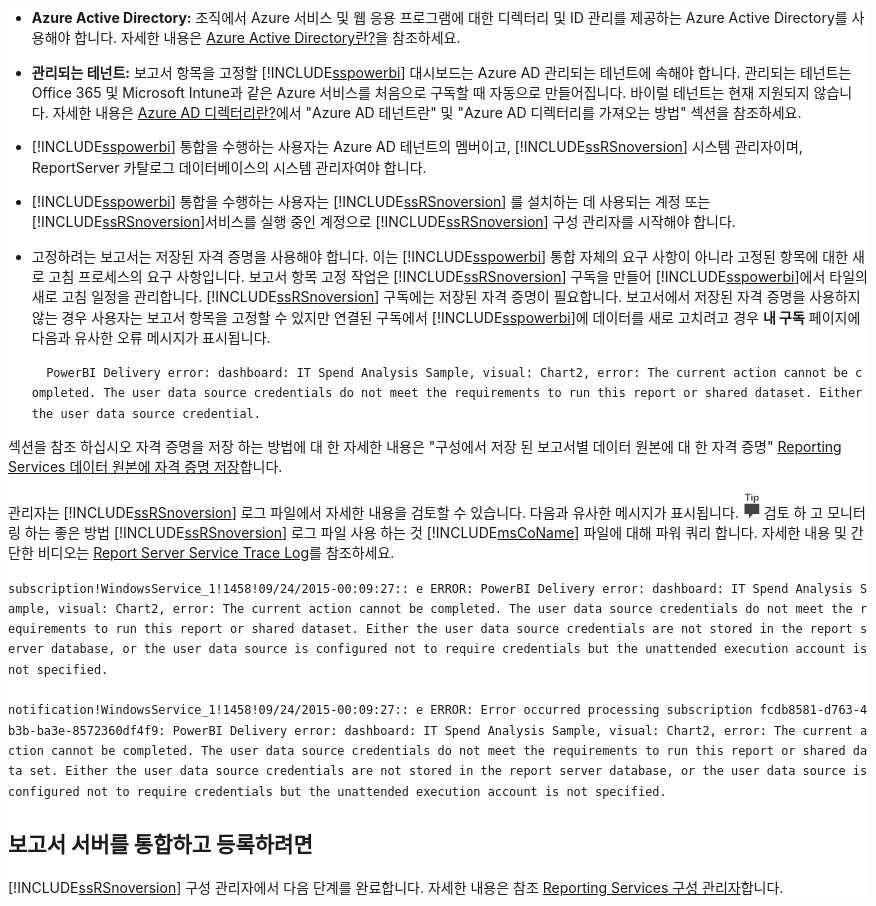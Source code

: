 - **Azure Active Directory:** 조직에서 Azure 서비스 및 웹 응용 프로그램에 대한 디렉터리 및 ID 관리를 제공하는 Azure Active Directory를 사용해야 합니다. 자세한 내용은 [Azure Active Directory란?](https://azure.microsoft.com/en-us/documentation/articles/active-directory-whatis/)을 참조하세요.

- **관리되는 테넌트:** 보고서 항목을 고정할 [!INCLUDE[sspowerbi](../../includes/sspowerbi-md.md)] 대시보드는 Azure AD 관리되는 테넌트에 속해야 합니다.  관리되는 테넌트는 Office 365 및 Microsoft Intune과 같은 Azure 서비스를 처음으로 구독할 때 자동으로 만들어집니다.   바이럴 테넌트는 현재 지원되지 않습니다.  자세한 내용은 [Azure AD 디렉터리란?](https://msdn.microsoft.com/library/azure/jj573650.aspx#BKMK_WhatIsAnAzureADTenant)에서 "Azure AD 테넌트란" 및 "Azure AD 디렉터리를 가져오는 방법" 섹션을 참조하세요.

- [!INCLUDE[sspowerbi](../../includes/sspowerbi-md.md)] 통합을 수행하는 사용자는 Azure AD 테넌트의 멤버이고, [!INCLUDE[ssRSnoversion](../../includes/ssrsnoversion-md.md)] 시스템 관리자이며, ReportServer 카탈로그 데이터베이스의 시스템 관리자여야 합니다.

- [!INCLUDE[sspowerbi](../../includes/sspowerbi-md.md)] 통합을 수행하는 사용자는 [!INCLUDE[ssRSnoversion](../../includes/ssrsnoversion-md.md)] 를 설치하는 데 사용되는 계정 또는 [!INCLUDE[ssRSnoversion](../../includes/ssrsnoversion-md.md)]서비스를 실행 중인 계정으로 [!INCLUDE[ssRSnoversion](../../includes/ssrsnoversion-md.md)] 구성 관리자를 시작해야 합니다.

- 고정하려는 보고서는 저장된 자격 증명을 사용해야 합니다. 이는 [!INCLUDE[sspowerbi](../../includes/sspowerbi-md.md)] 통합 자체의 요구 사항이 아니라 고정된 항목에 대한 새로 고침 프로세스의 요구 사항입니다.  보고서 항목 고정 작업은 [!INCLUDE[ssRSnoversion](../../includes/ssrsnoversion-md.md)] 구독을 만들어 [!INCLUDE[sspowerbi](../../includes/sspowerbi-md.md)]에서 타일의 새로 고침 일정을 관리합니다. [!INCLUDE[ssRSnoversion](../../includes/ssrsnoversion-md.md)] 구독에는 저장된 자격 증명이 필요합니다. 보고서에서 저장된 자격 증명을 사용하지 않는 경우 사용자는 보고서 항목을 고정할 수 있지만 연결된 구독에서 [!INCLUDE[sspowerbi](../../includes/sspowerbi-md.md)]에 데이터를 새로 고치려고 경우 **내 구독** 페이지에 다음과 유사한 오류 메시지가 표시됩니다.

        PowerBI Delivery error: dashboard: IT Spend Analysis Sample, visual: Chart2, error: The current action cannot be completed. The user data source credentials do not meet the requirements to run this report or shared dataset. Either the user data source credential.

섹션을 참조 하십시오 자격 증명을 저장 하는 방법에 대 한 자세한 내용은 "구성에서 저장 된 보고서별 데이터 원본에 대 한 자격 증명" [Reporting Services 데이터 원본에 자격 증명 저장](../../reporting-services/report-data/store-credentials-in-a-reporting-services-data-source.md)합니다.

관리자는  [!INCLUDE[ssRSnoversion](../../includes/ssrsnoversion-md.md)] 로그 파일에서 자세한 내용을 검토할 수 있습니다.  다음과 유사한 메시지가 표시됩니다. ![참고](../../analysis-services/instances/install-windows/media/ssrs-fyi-note.png "참고") 검토 하 고 모니터링 하는 좋은 방법 [!INCLUDE[ssRSnoversion](../../includes/ssrsnoversion-md.md)] 로그 파일 사용 하는 것 [!INCLUDE[msCoName](../../includes/msconame-md.md)] 파일에 대해 파워 쿼리 합니다.  자세한 내용 및 간단한 비디오는 [Report Server Service Trace Log](../../reporting-services/report-server/report-server-service-trace-log.md)를 참조하세요.

    subscription!WindowsService_1!1458!09/24/2015-00:09:27:: e ERROR: PowerBI Delivery error: dashboard: IT Spend Analysis Sample, visual: Chart2, error: The current action cannot be completed. The user data source credentials do not meet the requirements to run this report or shared dataset. Either the user data source credentials are not stored in the report server database, or the user data source is configured not to require credentials but the unattended execution account is not specified.

    notification!WindowsService_1!1458!09/24/2015-00:09:27:: e ERROR: Error occurred processing subscription fcdb8581-d763-4b3b-ba3e-8572360df4f9: PowerBI Delivery error: dashboard: IT Spend Analysis Sample, visual: Chart2, error: The current action cannot be completed. The user data source credentials do not meet the requirements to run this report or shared data set. Either the user data source credentials are not stored in the report server database, or the user data source is configured not to require credentials but the unattended execution account is not specified.

##  <a name="bkmk_steps2integrate"></a> 보고서 서버를 통합하고 등록하려면

[!INCLUDE[ssRSnoversion](../../includes/ssrsnoversion-md.md)] 구성 관리자에서 다음 단계를 완료합니다. 자세한 내용은 참조 [Reporting Services 구성 관리자](../../reporting-services/install-windows/reporting-services-configuration-manager-native-mode.md)합니다.
